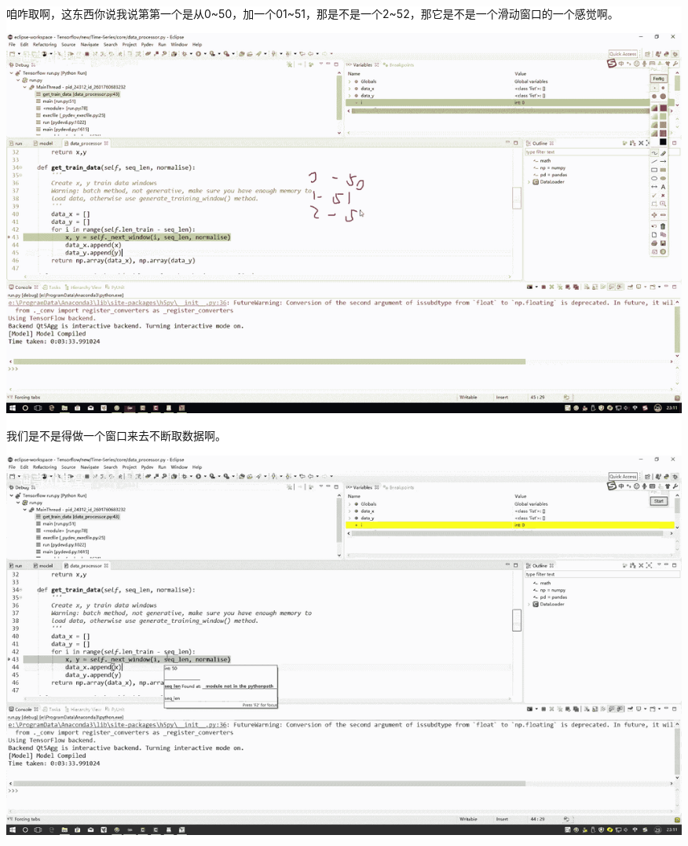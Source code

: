 咱咋取啊，这东西你说我说第第一个是从0~50，加一个01~51，那是不是一个2~52，那它是不是一个滑动窗口的一个感觉啊。



![](img/f6e5d8b280755015a548f5291e1fd5ed_16.png)

我们是不是得做一个窗口来去不断取数据啊。

![](img/f6e5d8b280755015a548f5291e1fd5ed_18.png)

